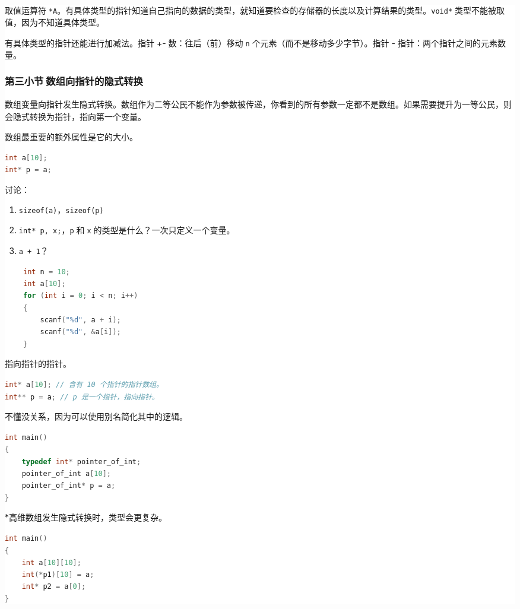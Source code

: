 取值运算符 `*A`。有具体类型的指针知道自己指向的数据的类型，就知道要检查的存储器的长度以及计算结果的类型。`void*` 类型不能被取值，因为不知道具体类型。

有具体类型的指针还能进行加减法。指针 +- 数：往后（前）移动 `n` 个元素（而不是移动多少字节）。指针 - 指针：两个指针之间的元素数量。

### 第三小节 数组向指针的隐式转换

数组变量向指针发生隐式转换。数组作为二等公民不能作为参数被传递，你看到的所有参数一定都不是数组。如果需要提升为一等公民，则会隐式转换为指针，指向第一个变量。

数组最重要的额外属性是它的大小。

```c
int a[10];
int* p = a;
```

讨论：

1. `sizeof(a)`，`sizeof(p)`

2. `int* p, x;`，`p` 和 `x` 的类型是什么？一次只定义一个变量。

3. `a + 1`？

   ```c
   	int n = 10;
   	int a[10];
   	for (int i = 0; i < n; i++)
   	{
   		scanf("%d", a + i);
   		scanf("%d", &a[i]);
   	}
   ```



指向指针的指针。

```c
int* a[10]; // 含有 10 个指针的指针数组。
int** p = a; // p 是一个指针，指向指针。
```

不懂没关系，因为可以使用别名简化其中的逻辑。

```c
int main()
{
    typedef int* pointer_of_int;
    pointer_of_int a[10];
    pointer_of_int* p = a;
}
```



\*高维数组发生隐式转换时，类型会更复杂。

```c
int main()
{
    int a[10][10];
    int(*p1)[10] = a;
    int* p2 = a[0];
}
```
